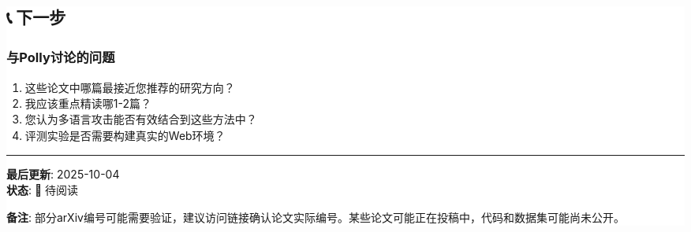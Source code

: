 
## 📞 下一步

### 与Polly讨论的问题
1. 这些论文中哪篇最接近您推荐的研究方向？
2. 我应该重点精读哪1-2篇？
3. 您认为多语言攻击能否有效结合到这些方法中？
4. 评测实验是否需要构建真实的Web环境？

---

**最后更新**: 2025-10-04  
**状态**: 📖 待阅读

**备注**: 部分arXiv编号可能需要验证，建议访问链接确认论文实际编号。某些论文可能正在投稿中，代码和数据集可能尚未公开。

